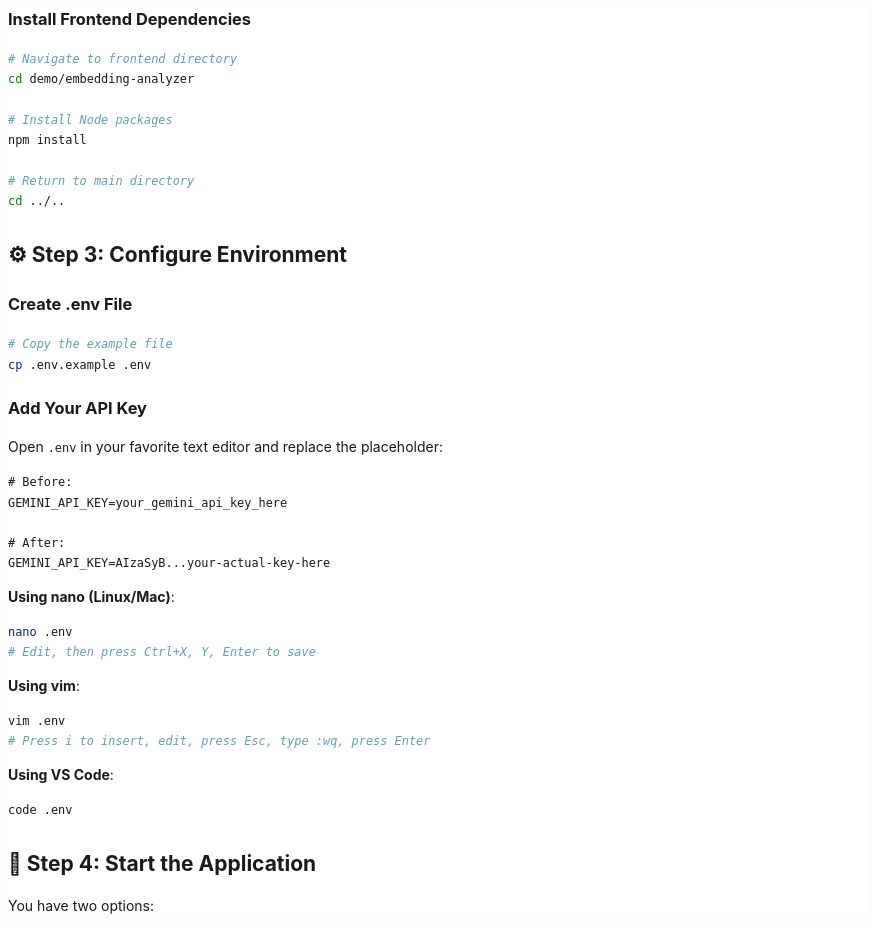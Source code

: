 ### Install Frontend Dependencies

```bash
# Navigate to frontend directory
cd demo/embedding-analyzer

# Install Node packages
npm install

# Return to main directory
cd ../..
```

## ⚙️ Step 3: Configure Environment

### Create .env File

```bash
# Copy the example file
cp .env.example .env
```

### Add Your API Key

Open `.env` in your favorite text editor and replace the placeholder:

```env
# Before:
GEMINI_API_KEY=your_gemini_api_key_here

# After:
GEMINI_API_KEY=AIzaSyB...your-actual-key-here
```

**Using nano (Linux/Mac)**:
```bash
nano .env
# Edit, then press Ctrl+X, Y, Enter to save
```

**Using vim**:
```bash
vim .env
# Press i to insert, edit, press Esc, type :wq, press Enter
```

**Using VS Code**:
```bash
code .env
```

## 🏃 Step 4: Start the Application

You have two options:
